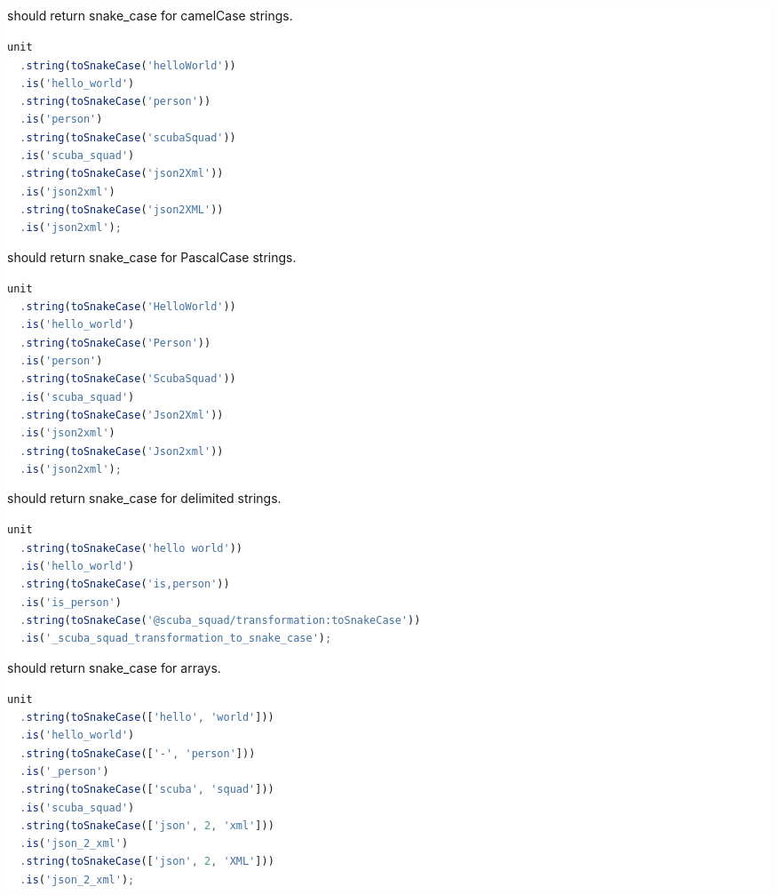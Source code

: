 should return snake_case for camelCase strings.

```js
unit
  .string(toSnakeCase('helloWorld'))
  .is('hello_world')
  .string(toSnakeCase('person'))
  .is('person')
  .string(toSnakeCase('scubaSquad'))
  .is('scuba_squad')
  .string(toSnakeCase('json2Xml'))
  .is('json2xml')
  .string(toSnakeCase('json2XML'))
  .is('json2xml');
```

should return snake_case for PascalCase strings.

```js
unit
  .string(toSnakeCase('HelloWorld'))
  .is('hello_world')
  .string(toSnakeCase('Person'))
  .is('person')
  .string(toSnakeCase('ScubaSquad'))
  .is('scuba_squad')
  .string(toSnakeCase('Json2Xml'))
  .is('json2xml')
  .string(toSnakeCase('Json2xml'))
  .is('json2xml');
```

should return snake_case for delimited strings.

```js
unit
  .string(toSnakeCase('hello world'))
  .is('hello_world')
  .string(toSnakeCase('is,person'))
  .is('is_person')
  .string(toSnakeCase('@scuba_squad/transformation:toSnakeCase'))
  .is('_scuba_squad_transformation_to_snake_case');
```

should return snake_case for arrays.

```js
unit
  .string(toSnakeCase(['hello', 'world']))
  .is('hello_world')
  .string(toSnakeCase(['-', 'person']))
  .is('_person')
  .string(toSnakeCase(['scuba', 'squad']))
  .is('scuba_squad')
  .string(toSnakeCase(['json', 2, 'xml']))
  .is('json_2_xml')
  .string(toSnakeCase(['json', 2, 'XML']))
  .is('json_2_xml');
```

